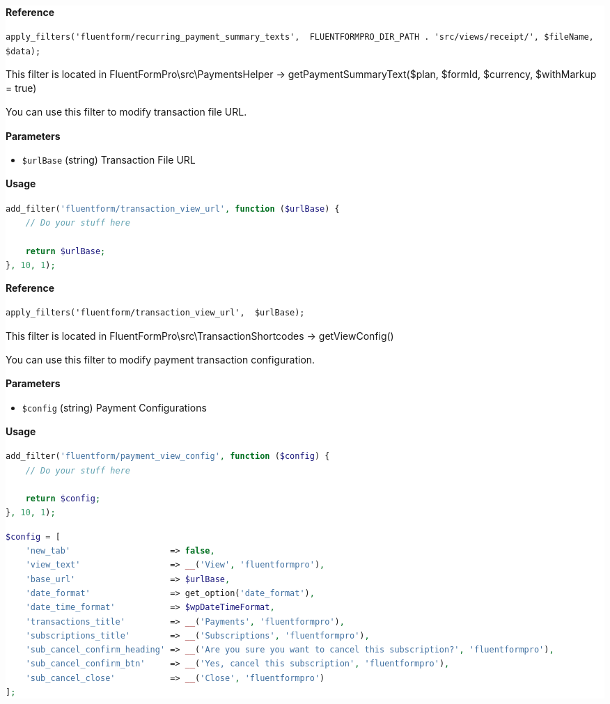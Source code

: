 **Reference**

`apply_filters('fluentform/recurring_payment_summary_texts',  FLUENTFORMPRO_DIR_PATH . 'src/views/receipt/', $fileName, $data);`

This filter is located in FluentFormPro\src\PaymentsHelper -> getPaymentSummaryText($plan, $formId, $currency, $withMarkup = true)

</explain-block>

<explain-block title="fluentform/transaction_view_url">

You can use this filter to modify transaction file URL.

**Parameters**

- `$urlBase` (string) Transaction File URL

**Usage**

```php
add_filter('fluentform/transaction_view_url', function ($urlBase) {
    // Do your stuff here
    
    return $urlBase;
}, 10, 1);

```

**Reference**

`apply_filters('fluentform/transaction_view_url',  $urlBase);`

This filter is located in FluentFormPro\src\TransactionShortcodes -> getViewConfig()

</explain-block>

<explain-block title="fluentform/payment_view_config">

You can use this filter to modify payment transaction configuration.

**Parameters**

- `$config` (string) Payment Configurations

**Usage**

```php
add_filter('fluentform/payment_view_config', function ($config) {
    // Do your stuff here
    
    return $config;
}, 10, 1);

```
```php
$config = [
    'new_tab'                    => false,
    'view_text'                  => __('View', 'fluentformpro'),
    'base_url'                   => $urlBase,
    'date_format'                => get_option('date_format'),
    'date_time_format'           => $wpDateTimeFormat,
    'transactions_title'         => __('Payments', 'fluentformpro'),
    'subscriptions_title'        => __('Subscriptions', 'fluentformpro'),
    'sub_cancel_confirm_heading' => __('Are you sure you want to cancel this subscription?', 'fluentformpro'),
    'sub_cancel_confirm_btn'     => __('Yes, cancel this subscription', 'fluentformpro'),
    'sub_cancel_close'           => __('Close', 'fluentformpro')
];
```
